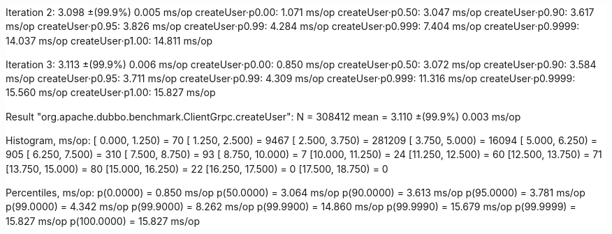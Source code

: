 Iteration   2: 3.098 ±(99.9%) 0.005 ms/op
                 createUser·p0.00:   1.071 ms/op
                 createUser·p0.50:   3.047 ms/op
                 createUser·p0.90:   3.617 ms/op
                 createUser·p0.95:   3.826 ms/op
                 createUser·p0.99:   4.284 ms/op
                 createUser·p0.999:  7.404 ms/op
                 createUser·p0.9999: 14.037 ms/op
                 createUser·p1.00:   14.811 ms/op

Iteration   3: 3.113 ±(99.9%) 0.006 ms/op
                 createUser·p0.00:   0.850 ms/op
                 createUser·p0.50:   3.072 ms/op
                 createUser·p0.90:   3.584 ms/op
                 createUser·p0.95:   3.711 ms/op
                 createUser·p0.99:   4.309 ms/op
                 createUser·p0.999:  11.316 ms/op
                 createUser·p0.9999: 15.560 ms/op
                 createUser·p1.00:   15.827 ms/op



Result "org.apache.dubbo.benchmark.ClientGrpc.createUser":
  N = 308412
  mean =      3.110 ±(99.9%) 0.003 ms/op

  Histogram, ms/op:
    [ 0.000,  1.250) = 70 
    [ 1.250,  2.500) = 9467 
    [ 2.500,  3.750) = 281209 
    [ 3.750,  5.000) = 16094 
    [ 5.000,  6.250) = 905 
    [ 6.250,  7.500) = 310 
    [ 7.500,  8.750) = 93 
    [ 8.750, 10.000) = 7 
    [10.000, 11.250) = 24 
    [11.250, 12.500) = 60 
    [12.500, 13.750) = 71 
    [13.750, 15.000) = 80 
    [15.000, 16.250) = 22 
    [16.250, 17.500) = 0 
    [17.500, 18.750) = 0 

  Percentiles, ms/op:
      p(0.0000) =      0.850 ms/op
     p(50.0000) =      3.064 ms/op
     p(90.0000) =      3.613 ms/op
     p(95.0000) =      3.781 ms/op
     p(99.0000) =      4.342 ms/op
     p(99.9000) =      8.262 ms/op
     p(99.9900) =     14.860 ms/op
     p(99.9990) =     15.679 ms/op
     p(99.9999) =     15.827 ms/op
    p(100.0000) =     15.827 ms/op
